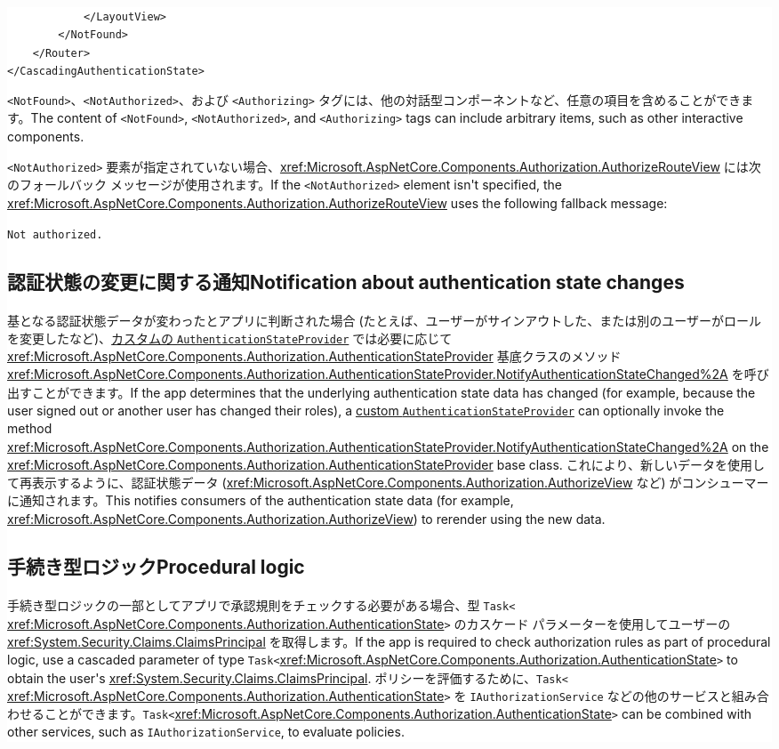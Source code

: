 ```razor
            </LayoutView>
        </NotFound>
    </Router>
</CascadingAuthenticationState>
```

<span data-ttu-id="d1e8f-210">`<NotFound>`、`<NotAuthorized>`、および `<Authorizing>` タグには、他の対話型コンポーネントなど、任意の項目を含めることができます。</span><span class="sxs-lookup"><span data-stu-id="d1e8f-210">The content of `<NotFound>`, `<NotAuthorized>`, and `<Authorizing>` tags can include arbitrary items, such as other interactive components.</span></span>

<span data-ttu-id="d1e8f-211">`<NotAuthorized>` 要素が指定されていない場合、<xref:Microsoft.AspNetCore.Components.Authorization.AuthorizeRouteView> には次のフォールバック メッセージが使用されます。</span><span class="sxs-lookup"><span data-stu-id="d1e8f-211">If the `<NotAuthorized>` element isn't specified, the <xref:Microsoft.AspNetCore.Components.Authorization.AuthorizeRouteView> uses the following fallback message:</span></span>

```html
Not authorized.
```

## <a name="notification-about-authentication-state-changes"></a><span data-ttu-id="d1e8f-212">認証状態の変更に関する通知</span><span class="sxs-lookup"><span data-stu-id="d1e8f-212">Notification about authentication state changes</span></span>

<span data-ttu-id="d1e8f-213">基となる認証状態データが変わったとアプリに判断された場合 (たとえば、ユーザーがサインアウトした、または別のユーザーがロールを変更したなど)、[カスタムの `AuthenticationStateProvider`](#implement-a-custom-authenticationstateprovider) では必要に応じて <xref:Microsoft.AspNetCore.Components.Authorization.AuthenticationStateProvider> 基底クラスのメソッド <xref:Microsoft.AspNetCore.Components.Authorization.AuthenticationStateProvider.NotifyAuthenticationStateChanged%2A> を呼び出すことができます。</span><span class="sxs-lookup"><span data-stu-id="d1e8f-213">If the app determines that the underlying authentication state data has changed (for example, because the user signed out or another user has changed their roles), a [custom `AuthenticationStateProvider`](#implement-a-custom-authenticationstateprovider) can optionally invoke the method <xref:Microsoft.AspNetCore.Components.Authorization.AuthenticationStateProvider.NotifyAuthenticationStateChanged%2A> on the <xref:Microsoft.AspNetCore.Components.Authorization.AuthenticationStateProvider> base class.</span></span> <span data-ttu-id="d1e8f-214">これにより、新しいデータを使用して再表示するように、認証状態データ (<xref:Microsoft.AspNetCore.Components.Authorization.AuthorizeView> など) がコンシューマーに通知されます。</span><span class="sxs-lookup"><span data-stu-id="d1e8f-214">This notifies consumers of the authentication state data (for example, <xref:Microsoft.AspNetCore.Components.Authorization.AuthorizeView>) to rerender using the new data.</span></span>

## <a name="procedural-logic"></a><span data-ttu-id="d1e8f-215">手続き型ロジック</span><span class="sxs-lookup"><span data-stu-id="d1e8f-215">Procedural logic</span></span>

<span data-ttu-id="d1e8f-216">手続き型ロジックの一部としてアプリで承認規則をチェックする必要がある場合、型 `Task<`<xref:Microsoft.AspNetCore.Components.Authorization.AuthenticationState>`>` のカスケード パラメーターを使用してユーザーの <xref:System.Security.Claims.ClaimsPrincipal> を取得します。</span><span class="sxs-lookup"><span data-stu-id="d1e8f-216">If the app is required to check authorization rules as part of procedural logic, use a cascaded parameter of type `Task<`<xref:Microsoft.AspNetCore.Components.Authorization.AuthenticationState>`>` to obtain the user's <xref:System.Security.Claims.ClaimsPrincipal>.</span></span> <span data-ttu-id="d1e8f-217">ポリシーを評価するために、`Task<`<xref:Microsoft.AspNetCore.Components.Authorization.AuthenticationState>`>` を `IAuthorizationService` などの他のサービスと組み合わせることができます。</span><span class="sxs-lookup"><span data-stu-id="d1e8f-217">`Task<`<xref:Microsoft.AspNetCore.Components.Authorization.AuthenticationState>`>` can be combined with other services, such as `IAuthorizationService`, to evaluate policies.</span></span>
